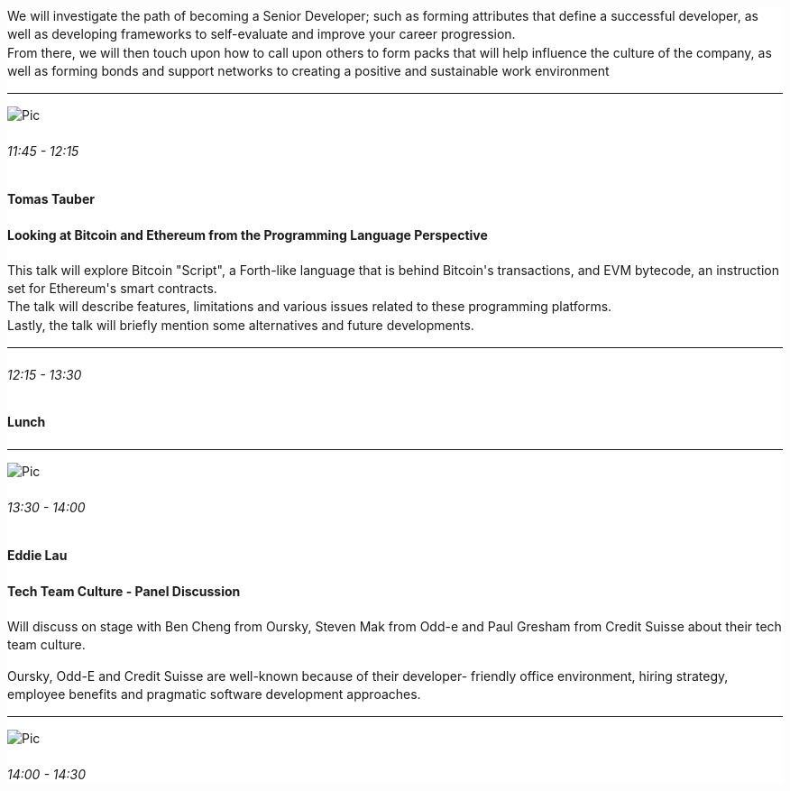We will investigate the path of becoming a Senior Developer; such as forming
attributes that define a successful developer, as well as developing
frameworks to self-evaluate and improve your career progression.  
From there, we will then touch upon how to call upon others to form packs that
will help influence the culture of the company, as well as forming bonds and
support networks to creating a positive and sustainable work environment

* * *

![Pic](https://avatars2.githubusercontent.com/u/2410580?v=4&s=460)

###### 11:45 - 12:15

#### Tomas Tauber

#### Looking at Bitcoin and Ethereum from the Programming Language Perspective

This talk will explore Bitcoin "Script", a Forth-like language that is behind
Bitcoin's transactions, and EVM bytecode, an instruction set for Ethereum's
smart contracts.  
The talk will describe features, limitations and various issues related to
these programming platforms.  
Lastly, the talk will briefly mention some alternatives and future
developments.

* * *

###### 12:15 - 13:30

#### Lunch

####

* * *

![Pic](https://media.licdn.com/mpr/mpr/shrinknp_400_400/p/4/000/16b/109/3387ffb.jpg)

###### 13:30 - 14:00

#### Eddie Lau

#### Tech Team Culture - Panel Discussion

Will discuss on stage with Ben Cheng from Oursky, Steven Mak from Odd-e and
Paul Gresham from Credit Suisse about their tech team culture.  
  
Oursky, Odd-E and Credit Suisse are well-known because of their developer-
friendly office environment, hiring strategy, employee benefits and pragmatic
software development approaches.  

* * *

![Pic](https://additive.blob.core.windows.net/site/profile.jpg)

###### 14:00 - 14:30

